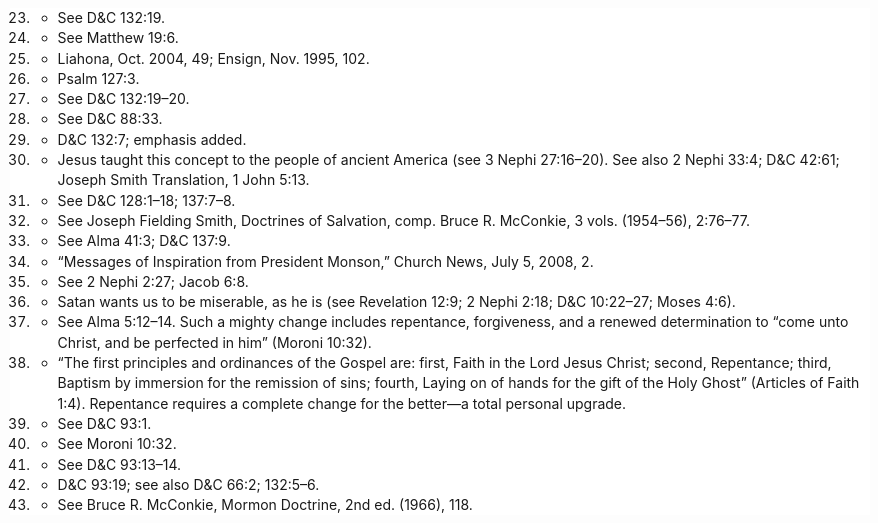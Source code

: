 23. - See D&C 132:19.
24. - See Matthew 19:6.
25. - Liahona, Oct. 2004, 49; Ensign, Nov. 1995, 102.
26. - Psalm 127:3.
27. - See D&C 132:19–20.
28. - See D&C 88:33.
29. - D&C 132:7; emphasis added.
30. - Jesus taught this concept to the people of ancient America (see 3 Nephi 27:16–20). See also 2 Nephi 33:4; D&C 42:61; Joseph Smith Translation, 1 John 5:13.
31. - See D&C 128:1–18; 137:7–8.
32. - See Joseph Fielding Smith, Doctrines of Salvation, comp. Bruce R. McConkie, 3 vols. (1954–56), 2:76–77.
33. - See Alma 41:3; D&C 137:9.
34. - “Messages of Inspiration from President Monson,” Church News, July 5, 2008, 2.
35. - See 2 Nephi 2:27; Jacob 6:8.
36. - Satan wants us to be miserable, as he is (see Revelation 12:9; 2 Nephi 2:18; D&C 10:22–27; Moses 4:6).
37. - See Alma 5:12–14. Such a mighty change includes repentance, forgiveness, and a renewed determination to “come unto Christ, and be perfected in him” (Moroni 10:32).
38. - “The first principles and ordinances of the Gospel are: first, Faith in the Lord Jesus Christ; second, Repentance; third, Baptism by immersion for the remission of sins; fourth, Laying on of hands for the gift of the Holy Ghost” (Articles of Faith 1:4). Repentance requires a complete change for the better—a total personal upgrade.
39. - See D&C 93:1.
40. - See Moroni 10:32.
41. - See D&C 93:13–14.
42. - D&C 93:19; see also D&C 66:2; 132:5–6.
43. - See Bruce R. McConkie, Mormon Doctrine, 2nd ed. (1966), 118.